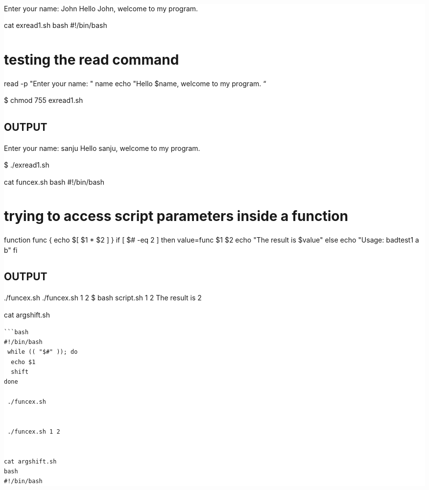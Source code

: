 Enter your name: John
Hello John, welcome to my program.




 cat exread1.sh
bash
#!/bin/bash
# testing the read command
read -p "Enter your name: " name
echo "Hello $name, welcome to my program. “
 
$ chmod 755 exread1.sh 

## OUTPUT

Enter your name: sanju
Hello sanju, welcome to my program.





$ ./exread1.sh 
 
cat funcex.sh
bash
#!/bin/bash
# trying to access script parameters inside a function
function func {
echo $[ $1 * $2 ]
}
if [ $# -eq 2 ]
then
value=func $1 $2
echo "The result is $value"
else
echo "Usage: badtest1 a b"
fi

## OUTPUT

./funcex.sh 
./funcex.sh 1 2
$ bash script.sh 1 2
The result is 2

cat argshift.sh
```
```bash
#!/bin/bash 
 while (( "$#" )); do 
  echo $1 
  shift 
done

 ./funcex.sh 

 
 ./funcex.sh 1 2

 
cat argshift.sh
bash
#!/bin/bash 
```